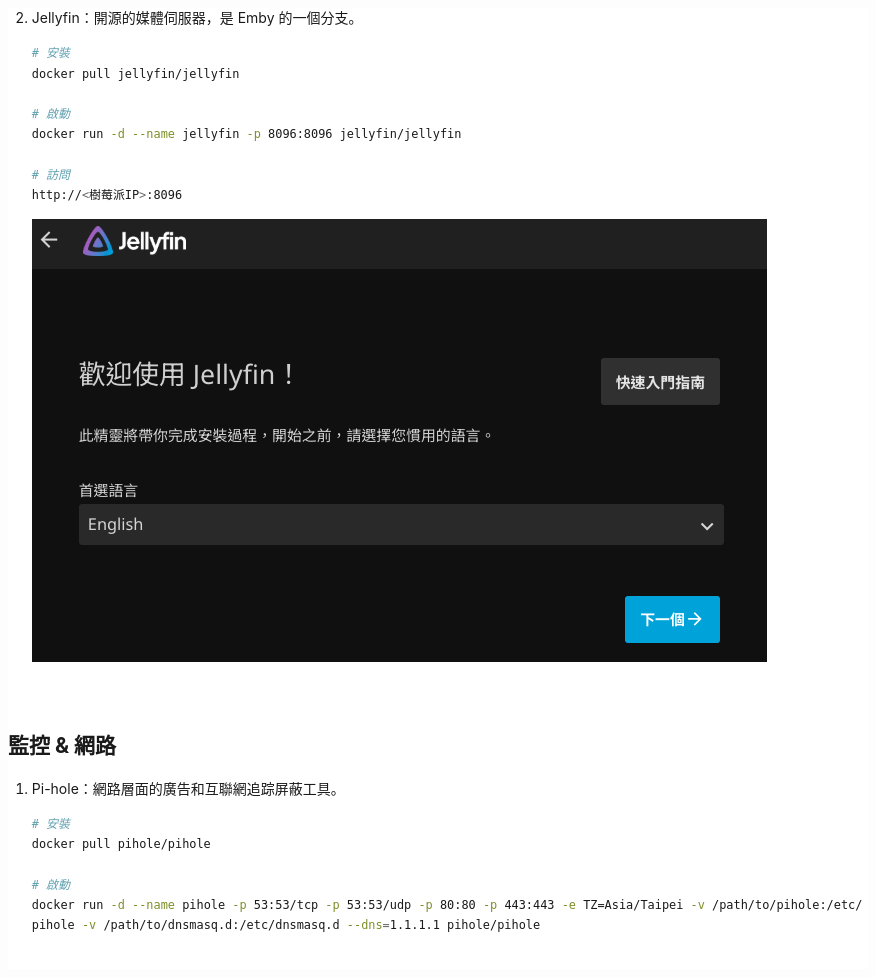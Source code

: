 2. Jellyfin：開源的媒體伺服器，是 Emby 的一個分支。

   ```bash
   # 安裝
   docker pull jellyfin/jellyfin

   # 啟動
   docker run -d --name jellyfin -p 8096:8096 jellyfin/jellyfin

   # 訪問
   http://<樹莓派IP>:8096
   ```

   ![](images/img_18.png)

<br>

## 監控 & 網路

1. Pi-hole：網路層面的廣告和互聯網追踪屏蔽工具。

   ```bash
   # 安裝
   docker pull pihole/pihole

   # 啟動
   docker run -d --name pihole -p 53:53/tcp -p 53:53/udp -p 80:80 -p 443:443 -e TZ=Asia/Taipei -v /path/to/pihole:/etc/pihole -v /path/to/dnsmasq.d:/etc/dnsmasq.d --dns=1.1.1.1 pihole/pihole
   ```

<br>
